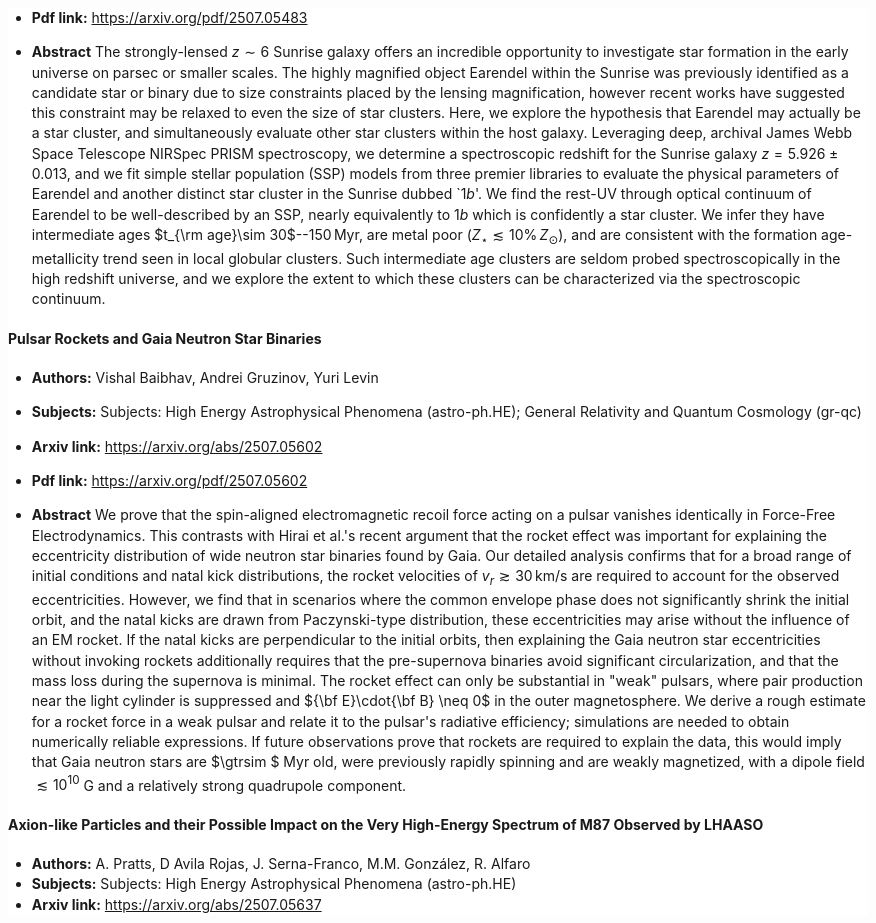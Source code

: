  - **Pdf link:** https://arxiv.org/pdf/2507.05483

 - **Abstract**
 The strongly-lensed $z\sim 6$ Sunrise galaxy offers an incredible opportunity to investigate star formation in the early universe on parsec or smaller scales. The highly magnified object Earendel within the Sunrise was previously identified as a candidate star or binary due to size constraints placed by the lensing magnification, however recent works have suggested this constraint may be relaxed to even the size of star clusters. Here, we explore the hypothesis that Earendel may actually be a star cluster, and simultaneously evaluate other star clusters within the host galaxy. Leveraging deep, archival James Webb Space Telescope NIRSpec PRISM spectroscopy, we determine a spectroscopic redshift for the Sunrise galaxy $z=5.926 \pm 0.013$, and we fit simple stellar population (SSP) models from three premier libraries to evaluate the physical parameters of Earendel and another distinct star cluster in the Sunrise dubbed `$1b$'. We find the rest-UV through optical continuum of Earendel to be well-described by an SSP, nearly equivalently to $1b$ which is confidently a star cluster. We infer they have intermediate ages $t_{\rm age}\sim 30$--$150\,$Myr, are metal poor ($Z_\star\lesssim10\%\,Z_\odot$), and are consistent with the formation age-metallicity trend seen in local globular clusters. Such intermediate age clusters are seldom probed spectroscopically in the high redshift universe, and we explore the extent to which these clusters can be characterized via the spectroscopic continuum.
#### Pulsar Rockets and Gaia Neutron Star Binaries
 - **Authors:** Vishal Baibhav, Andrei Gruzinov, Yuri Levin
 - **Subjects:** Subjects:
High Energy Astrophysical Phenomena (astro-ph.HE); General Relativity and Quantum Cosmology (gr-qc)
 - **Arxiv link:** https://arxiv.org/abs/2507.05602

 - **Pdf link:** https://arxiv.org/pdf/2507.05602

 - **Abstract**
 We prove that the spin-aligned electromagnetic recoil force acting on a pulsar vanishes identically in Force-Free Electrodynamics. This contrasts with Hirai et al.'s recent argument that the rocket effect was important for explaining the eccentricity distribution of wide neutron star binaries found by Gaia. Our detailed analysis confirms that for a broad range of initial conditions and natal kick distributions, the rocket velocities of $v_r \gtrsim 30\, \mathrm{km/s}$ are required to account for the observed eccentricities. However, we find that in scenarios where the common envelope phase does not significantly shrink the initial orbit, and the natal kicks are drawn from Paczynski-type distribution, these eccentricities may arise without the influence of an EM rocket. If the natal kicks are perpendicular to the initial orbits, then explaining the Gaia neutron star eccentricities without invoking rockets additionally requires that the pre-supernova binaries avoid significant circularization, and that the mass loss during the supernova is minimal. The rocket effect can only be substantial in "weak" pulsars, where pair production near the light cylinder is suppressed and ${\bf E}\cdot{\bf B} \neq 0$ in the outer magnetosphere. We derive a rough estimate for a rocket force in a weak pulsar and relate it to the pulsar's radiative efficiency; simulations are needed to obtain numerically reliable expressions. If future observations prove that rockets are required to explain the data, this would imply that Gaia neutron stars are $\gtrsim $ Myr old, were previously rapidly spinning and are weakly magnetized, with a dipole field $\lesssim 10^{10}$ G and a relatively strong quadrupole component.
#### Axion-like Particles and their Possible Impact on the Very High-Energy Spectrum of M87 Observed by LHAASO
 - **Authors:** A. Pratts, D Avila Rojas, J. Serna-Franco, M.M. González, R. Alfaro
 - **Subjects:** Subjects:
High Energy Astrophysical Phenomena (astro-ph.HE)
 - **Arxiv link:** https://arxiv.org/abs/2507.05637
